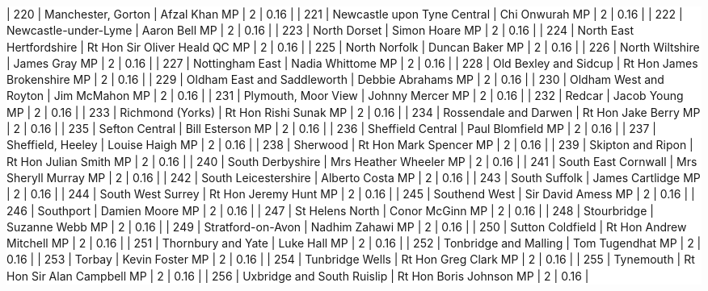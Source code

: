 | 220 | Manchester, Gorton | Afzal Khan MP | 2 | 0.16 |
| 221 | Newcastle upon Tyne Central | Chi Onwurah MP | 2 | 0.16 |
| 222 | Newcastle-under-Lyme | Aaron Bell MP | 2 | 0.16 |
| 223 | North Dorset | Simon Hoare MP | 2 | 0.16 |
| 224 | North East Hertfordshire | Rt Hon Sir Oliver Heald QC MP | 2 | 0.16 |
| 225 | North Norfolk | Duncan Baker MP | 2 | 0.16 |
| 226 | North Wiltshire | James Gray MP | 2 | 0.16 |
| 227 | Nottingham East | Nadia Whittome MP | 2 | 0.16 |
| 228 | Old Bexley and Sidcup | Rt Hon James Brokenshire MP | 2 | 0.16 |
| 229 | Oldham East and Saddleworth | Debbie Abrahams MP | 2 | 0.16 |
| 230 | Oldham West and Royton | Jim McMahon MP | 2 | 0.16 |
| 231 | Plymouth, Moor View | Johnny Mercer MP | 2 | 0.16 |
| 232 | Redcar | Jacob Young MP | 2 | 0.16 |
| 233 | Richmond (Yorks) | Rt Hon Rishi Sunak MP | 2 | 0.16 |
| 234 | Rossendale and Darwen | Rt Hon Jake Berry  MP | 2 | 0.16 |
| 235 | Sefton Central | Bill Esterson MP | 2 | 0.16 |
| 236 | Sheffield Central | Paul Blomfield MP | 2 | 0.16 |
| 237 | Sheffield, Heeley | Louise Haigh MP | 2 | 0.16 |
| 238 | Sherwood | Rt Hon Mark Spencer MP | 2 | 0.16 |
| 239 | Skipton and Ripon | Rt Hon Julian Smith MP | 2 | 0.16 |
| 240 | South Derbyshire | Mrs Heather Wheeler MP | 2 | 0.16 |
| 241 | South East Cornwall | Mrs Sheryll Murray MP | 2 | 0.16 |
| 242 | South Leicestershire | Alberto Costa MP | 2 | 0.16 |
| 243 | South Suffolk | James Cartlidge MP | 2 | 0.16 |
| 244 | South West Surrey | Rt Hon Jeremy Hunt MP | 2 | 0.16 |
| 245 | Southend West | Sir David Amess MP | 2 | 0.16 |
| 246 | Southport | Damien Moore MP | 2 | 0.16 |
| 247 | St Helens North | Conor McGinn MP | 2 | 0.16 |
| 248 | Stourbridge | Suzanne Webb MP | 2 | 0.16 |
| 249 | Stratford-on-Avon | Nadhim Zahawi MP | 2 | 0.16 |
| 250 | Sutton Coldfield | Rt Hon Andrew Mitchell MP | 2 | 0.16 |
| 251 | Thornbury and Yate | Luke Hall MP | 2 | 0.16 |
| 252 | Tonbridge and Malling | Tom Tugendhat MP | 2 | 0.16 |
| 253 | Torbay | Kevin Foster MP | 2 | 0.16 |
| 254 | Tunbridge Wells | Rt Hon Greg Clark MP | 2 | 0.16 |
| 255 | Tynemouth | Rt Hon Sir Alan Campbell MP | 2 | 0.16 |
| 256 | Uxbridge and South Ruislip | Rt Hon Boris Johnson MP | 2 | 0.16 |